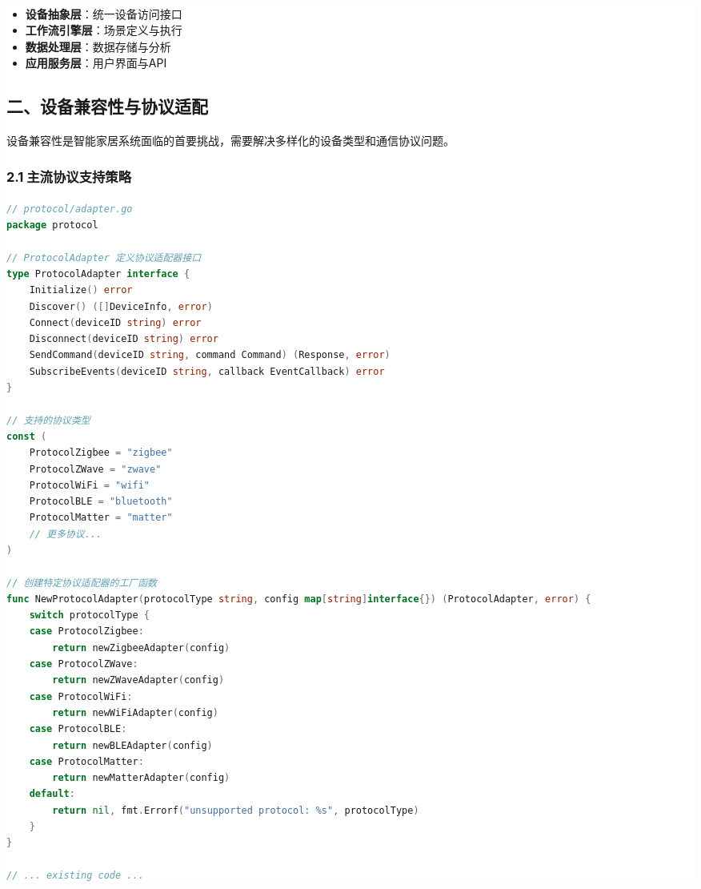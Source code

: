 - **设备抽象层**：统一设备访问接口
- **工作流引擎层**：场景定义与执行
- **数据处理层**：数据存储与分析
- **应用服务层**：用户界面与API

## 二、设备兼容性与协议适配

设备兼容性是智能家居系统面临的首要挑战，需要解决多样化的设备类型和通信协议问题。

### 2.1 主流协议支持策略

```go
// protocol/adapter.go
package protocol

// ProtocolAdapter 定义协议适配器接口
type ProtocolAdapter interface {
    Initialize() error
    Discover() ([]DeviceInfo, error)
    Connect(deviceID string) error
    Disconnect(deviceID string) error
    SendCommand(deviceID string, command Command) (Response, error)
    SubscribeEvents(deviceID string, callback EventCallback) error
}

// 支持的协议类型
const (
    ProtocolZigbee = "zigbee"
    ProtocolZWave = "zwave"
    ProtocolWiFi = "wifi"
    ProtocolBLE = "bluetooth"
    ProtocolMatter = "matter"
    // 更多协议...
)

// 创建特定协议适配器的工厂函数
func NewProtocolAdapter(protocolType string, config map[string]interface{}) (ProtocolAdapter, error) {
    switch protocolType {
    case ProtocolZigbee:
        return newZigbeeAdapter(config)
    case ProtocolZWave:
        return newZWaveAdapter(config)
    case ProtocolWiFi:
        return newWiFiAdapter(config)
    case ProtocolBLE:
        return newBLEAdapter(config)
    case ProtocolMatter:
        return newMatterAdapter(config)
    default:
        return nil, fmt.Errorf("unsupported protocol: %s", protocolType)
    }
}

// ... existing code ...
```
